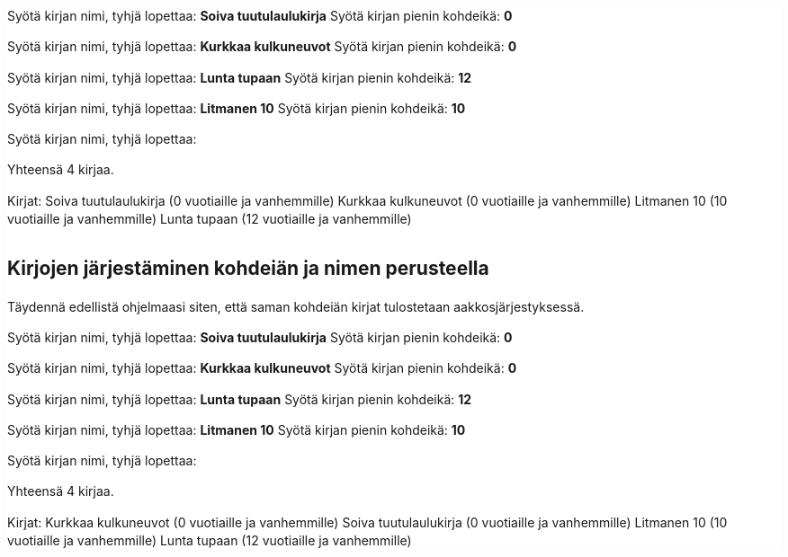 
<sample-output>

Syötä kirjan nimi, tyhjä lopettaa: **Soiva tuutulaulukirja**
Syötä kirjan pienin kohdeikä: **0**

Syötä kirjan nimi, tyhjä lopettaa: **Kurkkaa kulkuneuvot**
Syötä kirjan pienin kohdeikä: **0**

Syötä kirjan nimi, tyhjä lopettaa: **Lunta tupaan**
Syötä kirjan pienin kohdeikä: **12**

Syötä kirjan nimi, tyhjä lopettaa: **Litmanen 10**
Syötä kirjan pienin kohdeikä: **10**

Syötä kirjan nimi, tyhjä lopettaa:

Yhteensä 4 kirjaa.

Kirjat:
Soiva tuutulaulukirja (0 vuotiaille ja vanhemmille)
Kurkkaa kulkuneuvot (0 vuotiaille ja vanhemmille)
Litmanen 10 (10 vuotiaille ja vanhemmille)
Lunta tupaan (12 vuotiaille ja vanhemmille)

</sample-output>


<h2>Kirjojen järjestäminen kohdeiän ja nimen perusteella</h2>


Täydennä edellistä ohjelmaasi siten, että saman kohdeiän kirjat tulostetaan aakkosjärjestyksessä.

<sample-output>

Syötä kirjan nimi, tyhjä lopettaa: **Soiva tuutulaulukirja**
Syötä kirjan pienin kohdeikä: **0**

Syötä kirjan nimi, tyhjä lopettaa: **Kurkkaa kulkuneuvot**
Syötä kirjan pienin kohdeikä: **0**

Syötä kirjan nimi, tyhjä lopettaa: **Lunta tupaan**
Syötä kirjan pienin kohdeikä: **12**

Syötä kirjan nimi, tyhjä lopettaa: **Litmanen 10**
Syötä kirjan pienin kohdeikä: **10**

Syötä kirjan nimi, tyhjä lopettaa:

Yhteensä 4 kirjaa.

Kirjat:
Kurkkaa kulkuneuvot (0 vuotiaille ja vanhemmille)
Soiva tuutulaulukirja (0 vuotiaille ja vanhemmille)
Litmanen 10 (10 vuotiaille ja vanhemmille)
Lunta tupaan (12 vuotiaille ja vanhemmille)

</sample-output>

</programming-exercise>

